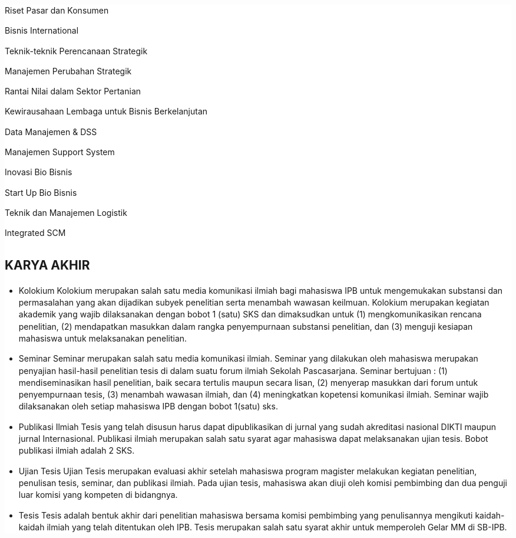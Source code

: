 Riset Pasar dan Konsumen

Bisnis International

Teknik-teknik Perencanaan Strategik

Manajemen Perubahan Strategik

Rantai Nilai dalam Sektor Pertanian

Kewirausahaan Lembaga untuk Bisnis Berkelanjutan

Data Manajemen & DSS

Manajemen Support System

Inovasi Bio Bisnis

Start Up Bio Bisnis

Teknik dan Manajemen Logistik

Integrated SCM


## KARYA AKHIR

* Kolokium
Kolokium merupakan salah satu media komunikasi ilmiah bagi mahasiswa IPB untuk mengemukakan substansi dan permasalahan yang akan dijadikan subyek penelitian serta menambah wawasan keilmuan. Kolokium merupakan kegiatan akademik yang wajib dilaksanakan dengan bobot 1 (satu) SKS dan dimaksudkan untuk (1) mengkomunikasikan rencana penelitian, (2) mendapatkan masukkan dalam rangka penyempurnaan substansi penelitian, dan (3) menguji kesiapan mahasiswa untuk melaksanakan penelitian.

* Seminar
Seminar merupakan salah satu media komunikasi ilmiah. Seminar yang dilakukan oleh mahasiswa merupakan penyajian hasil-hasil penelitian tesis di dalam suatu forum ilmiah Sekolah Pascasarjana. Seminar bertujuan : (1) mendiseminasikan hasil penelitian, baik secara tertulis maupun secara lisan, (2) menyerap masukkan dari forum untuk penyempurnaan tesis, (3) menambah wawasan ilmiah, dan (4) meningkatkan kopetensi komunikasi ilmiah. Seminar wajib dilaksanakan oleh setiap mahasiswa IPB dengan bobot 1(satu) sks.

* Publikasi Ilmiah
Tesis yang telah disusun harus dapat dipublikasikan di jurnal yang sudah akreditasi nasional DIKTI maupun jurnal Internasional. Publikasi ilmiah merupakan salah satu syarat agar mahasiswa dapat melaksanakan ujian tesis. Bobot publikasi ilmiah adalah 2 SKS.

* Ujian Tesis
Ujian Tesis merupakan evaluasi akhir setelah mahasiswa program magister melakukan kegiatan penelitian, penulisan tesis, seminar, dan publikasi ilmiah. Pada ujian tesis, mahasiswa akan diuji oleh komisi pembimbing dan dua penguji luar komisi yang kompeten di bidangnya.

* Tesis
Tesis adalah bentuk akhir dari penelitian mahasiswa bersama komisi pembimbing yang penulisannya mengikuti kaidah-kaidah ilmiah yang telah ditentukan oleh IPB. Tesis merupakan salah satu syarat akhir untuk memperoleh Gelar MM di SB-IPB.